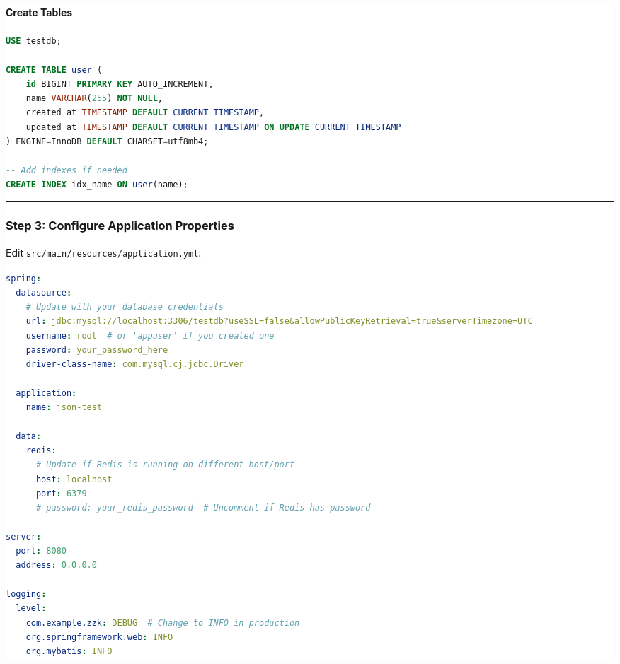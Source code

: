 ```bash
```

#### Create Tables

```sql
USE testdb;

CREATE TABLE user (
    id BIGINT PRIMARY KEY AUTO_INCREMENT,
    name VARCHAR(255) NOT NULL,
    created_at TIMESTAMP DEFAULT CURRENT_TIMESTAMP,
    updated_at TIMESTAMP DEFAULT CURRENT_TIMESTAMP ON UPDATE CURRENT_TIMESTAMP
) ENGINE=InnoDB DEFAULT CHARSET=utf8mb4;

-- Add indexes if needed
CREATE INDEX idx_name ON user(name);
```

---

### Step 3: Configure Application Properties

Edit `src/main/resources/application.yml`:

```yaml
spring:
  datasource:
    # Update with your database credentials
    url: jdbc:mysql://localhost:3306/testdb?useSSL=false&allowPublicKeyRetrieval=true&serverTimezone=UTC
    username: root  # or 'appuser' if you created one
    password: your_password_here
    driver-class-name: com.mysql.cj.jdbc.Driver
    
  application:
    name: json-test
    
  data:
    redis:
      # Update if Redis is running on different host/port
      host: localhost
      port: 6379
      # password: your_redis_password  # Uncomment if Redis has password
      
server:
  port: 8080
  address: 0.0.0.0
  
logging:
  level:
    com.example.zzk: DEBUG  # Change to INFO in production
    org.springframework.web: INFO
    org.mybatis: INFO
```
